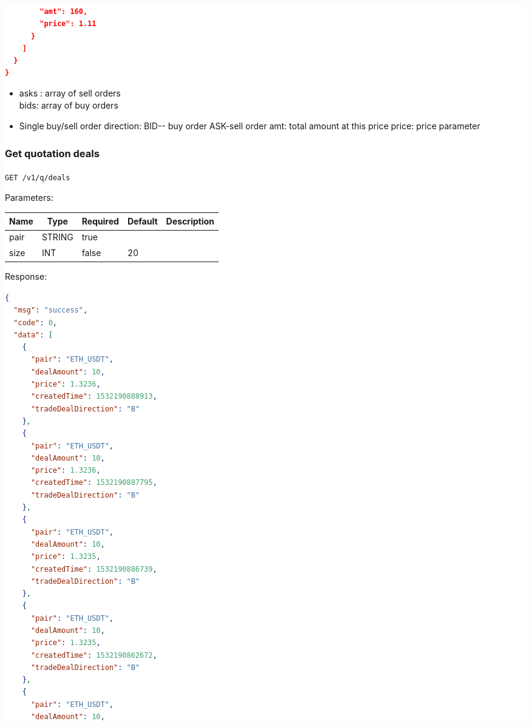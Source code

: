 ```json
        "amt": 160,
        "price": 1.11
      }
    ]
  }
}
```
	
- asks : array of sell orders	
  bids: array of buy orders
	
- Single buy/sell order
  direction: BID-- buy order ASK-sell order
  amt: total amount at this price
  price: price parameter

### Get quotation deals
```
GET /v1/q/deals
```
Parameters:

| Name | Type | Required | Default | Description  |
| ---- | ---- | -------- | ------- | ------------ |
| pair | STRING | true | | |
| size | INT | false | 20 | |

Response:
``` json
{
  "msg": "success",
  "code": 0,
  "data": [
    {
      "pair": "ETH_USDT",
      "dealAmount": 10,
      "price": 1.3236,
      "createdTime": 1532190888913,
      "tradeDealDirection": "B"
    },
    {
      "pair": "ETH_USDT",
      "dealAmount": 10,
      "price": 1.3236,
      "createdTime": 1532190887795,
      "tradeDealDirection": "B"
    },
    {
      "pair": "ETH_USDT",
      "dealAmount": 10,
      "price": 1.3235,
      "createdTime": 1532190886739,
      "tradeDealDirection": "B"
    },
    {
      "pair": "ETH_USDT",
      "dealAmount": 10,
      "price": 1.3235,
      "createdTime": 1532190862672,
      "tradeDealDirection": "B"
    },
    {
      "pair": "ETH_USDT",
      "dealAmount": 10,
```